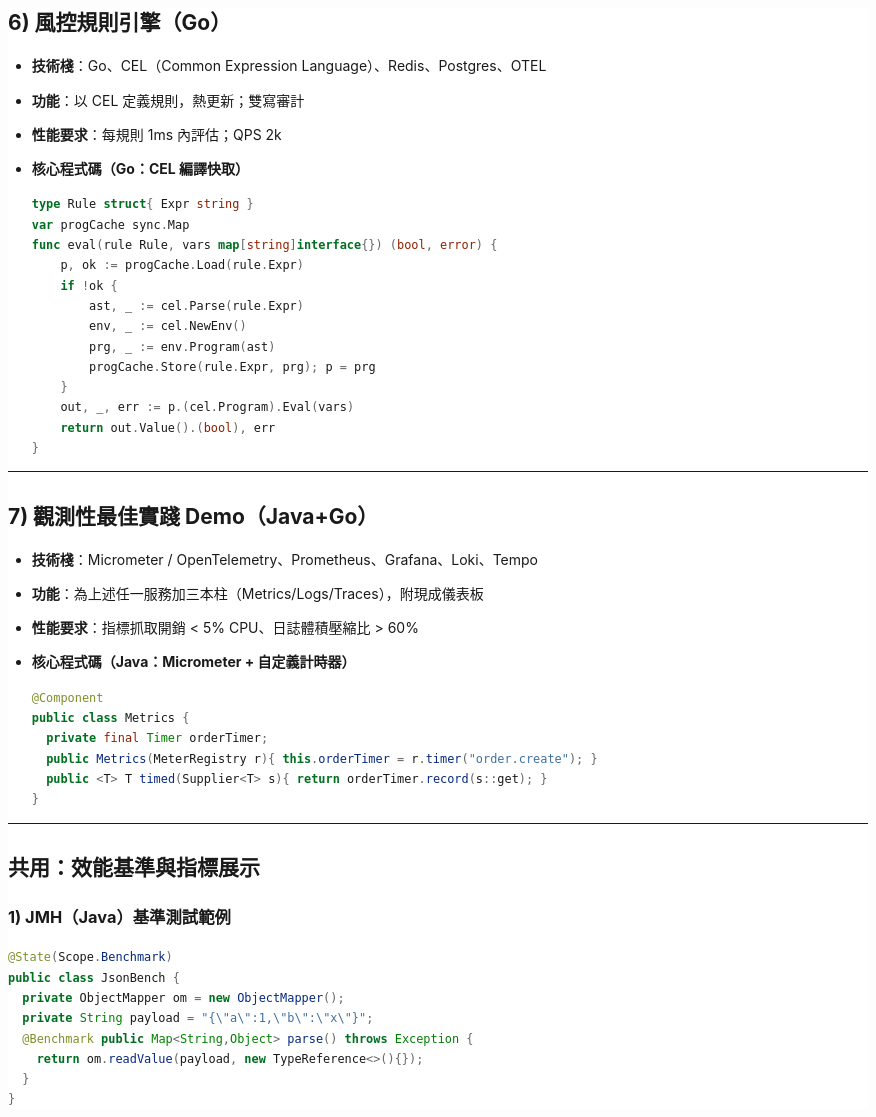 
## 6) 風控規則引擎（Go）

* **技術棧**：Go、CEL（Common Expression Language）、Redis、Postgres、OTEL
* **功能**：以 CEL 定義規則，熱更新；雙寫審計
* **性能要求**：每規則 1ms 內評估；QPS 2k
* **核心程式碼（Go：CEL 編譯快取）**

  ```go
  type Rule struct{ Expr string }
  var progCache sync.Map
  func eval(rule Rule, vars map[string]interface{}) (bool, error) {
      p, ok := progCache.Load(rule.Expr)
      if !ok {
          ast, _ := cel.Parse(rule.Expr)
          env, _ := cel.NewEnv()
          prg, _ := env.Program(ast)
          progCache.Store(rule.Expr, prg); p = prg
      }
      out, _, err := p.(cel.Program).Eval(vars)
      return out.Value().(bool), err
  }
  ```

---

## 7) 觀測性最佳實踐 Demo（Java+Go）

* **技術棧**：Micrometer / OpenTelemetry、Prometheus、Grafana、Loki、Tempo
* **功能**：為上述任一服務加三本柱（Metrics/Logs/Traces），附現成儀表板
* **性能要求**：指標抓取開銷 < 5% CPU、日誌體積壓縮比 > 60%
* **核心程式碼（Java：Micrometer + 自定義計時器）**

  ```java
  @Component
  public class Metrics {
    private final Timer orderTimer;
    public Metrics(MeterRegistry r){ this.orderTimer = r.timer("order.create"); }
    public <T> T timed(Supplier<T> s){ return orderTimer.record(s::get); }
  }
  ```

---

## 共用：效能基準與指標展示

### 1) JMH（Java）基準測試範例

```java
@State(Scope.Benchmark)
public class JsonBench {
  private ObjectMapper om = new ObjectMapper();
  private String payload = "{\"a\":1,\"b\":\"x\"}";
  @Benchmark public Map<String,Object> parse() throws Exception {
    return om.readValue(payload, new TypeReference<>(){});
  }
}
```


[1]: https://www.kubernetes.dev/docs/guide/first-contribution/?utm_source=chatgpt.com "Making your First Contribution"
[2]: https://github.com/kubernetes/kubernetes/contribute?utm_source=chatgpt.com "Contribute to kubernetes/kubernetes"
[3]: https://github.com/golang/go/issues?utm_source=chatgpt.com "Issues · golang/go"
[4]: https://github.com/golang/go/issues/63866?utm_source=chatgpt.com "failures with `not a Go object file` · Issue #63866 · golang/ ..."
[5]: https://github.com/spring-projects/spring-boot/issues?utm_source=chatgpt.com "Issues · spring-projects/spring-boot"
[6]: https://issues.apache.org/jira/projects/KAFKA/summary?utm_source=chatgpt.com "Kafka - ASF JIRA"
[7]: https://medium.com/%40phuctran3289/how-i-started-my-journey-on-contributing-to-apache-kafka-8a394664dab8?utm_source=chatgpt.com "How I started my journey on contributing to Apache Kafka"
[8]: https://developer.confluent.io/learn-more/podcasts/top-6-worst-apache-kafka-jira-bugs/?utm_source=chatgpt.com "Top 6 Worst Apache Kafka JIRA Bugs"
[9]: https://goodfirstissue.dev/?utm_source=chatgpt.com "Good First Issue: Make your first open-source contribution"
[10]: https://github.com/topics/good-first-issue?utm_source=chatgpt.com "good-first-issue · GitHub Topics"